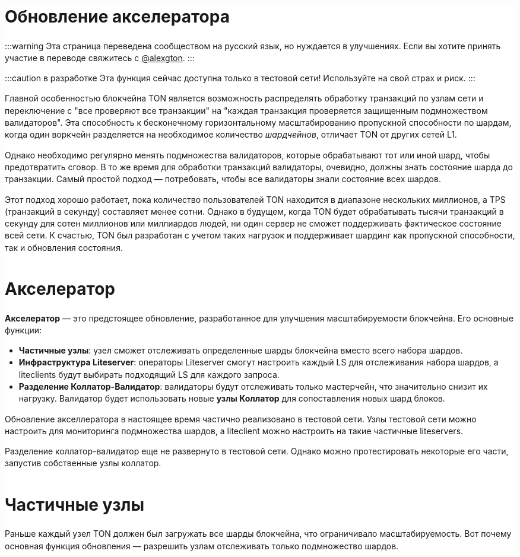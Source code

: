 # Обновление акселератора

:::warning
Эта страница переведена сообществом на русский язык, но нуждается в улучшениях. Если вы хотите принять участие в переводе свяжитесь с [@alexgton](https://t.me/alexgton).
:::

:::caution в разработке
Эта функция сейчас доступна только в тестовой сети! Используйте на свой страх и риск.
:::

Главной особенностью блокчейна TON является возможность распределять обработку транзакций по узлам сети и переключение с "все проверяют все транзакции" на "каждая транзакция проверяется защищенным подмножеством валидаторов". Эта способность к бесконечному горизонтальному масштабированию пропускной способности по шардам, когда один воркчейн разделяется на необходимое количество *шардчейнов*, отличает TON от других сетей L1.

Однако необходимо регулярно менять подмножества валидаторов, которые обрабатывают тот или иной шард, чтобы предотвратить сговор. В то же время для обработки транзакций валидаторы, очевидно, должны знать состояние шарда до транзакции. Самый простой подход — потребовать, чтобы все валидаторы знали состояние всех шардов.

Этот подход хорошо работает, пока количество пользователей TON находится в диапазоне нескольких миллионов, а TPS (транзакций в секунду) составляет менее сотни. Однако в будущем, когда TON будет обрабатывать тысячи транзакций в секунду для сотен миллионов или миллиардов людей, ни один сервер не сможет поддерживать фактическое состояние всей сети. К счастью, TON был разработан с учетом таких нагрузок и поддерживает шардинг как пропускной способности, так и обновления состояния.

# Акселератор

**Акселератор** — это предстоящее обновление, разработанное для улучшения масштабируемости блокчейна. Его основные функции:

- **Частичные узлы**: узел сможет отслеживать определенные шарды блокчейна вместо всего набора шардов.
- **Инфраструктура Liteserver**: операторы Liteserver смогут настроить каждый LS для отслеживания набора шардов, а liteclients будут выбирать подходящий LS для каждого запроса.
- **Разделение Коллатор-Валидатор**: валидаторы будут отслеживать только мастерчейн, что значительно снизит их нагрузку.
  Валидатор будет использовать новые **узлы Коллатор** для сопоставления новых шард блоков.

Обновление акселлератора в настоящее время частично реализовано в тестовой сети.
Узлы тестовой сети можно настроить для мониторинга подмножества шардов, а liteclient можно настроить на такие частичные liteservers.

Разделение коллатор-валидатор еще не развернуто в тестовой сети. Однако можно протестировать некоторые его части, запустив собственные узлы коллатор.

# Частичные узлы

Раньше каждый узел TON должен был загружать все шарды блокчейна, что ограничивало масштабируемость. Вот почему основная функция обновления — разрешить узлам отслеживать только подмножество шардов.
